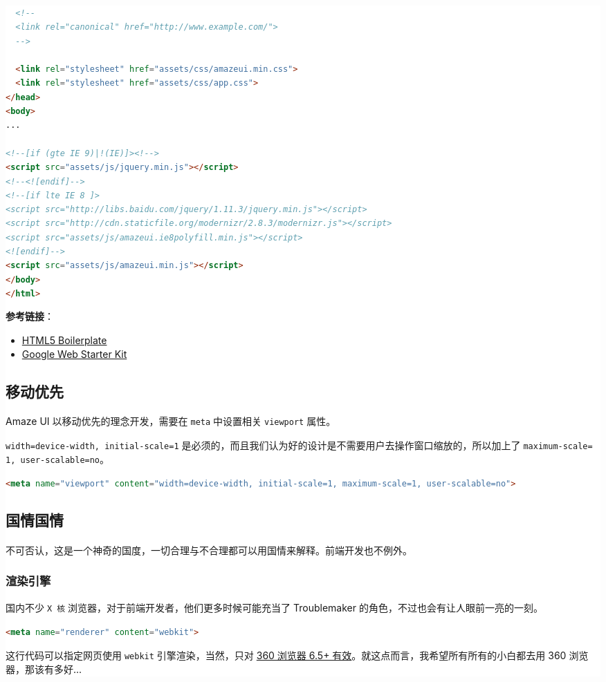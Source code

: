 ```html
  <!--
  <link rel="canonical" href="http://www.example.com/">
  -->

  <link rel="stylesheet" href="assets/css/amazeui.min.css">
  <link rel="stylesheet" href="assets/css/app.css">
</head>
<body>
...

<!--[if (gte IE 9)|!(IE)]><!-->
<script src="assets/js/jquery.min.js"></script>
<!--<![endif]-->
<!--[if lte IE 8 ]>
<script src="http://libs.baidu.com/jquery/1.11.3/jquery.min.js"></script>
<script src="http://cdn.staticfile.org/modernizr/2.8.3/modernizr.js"></script>
<script src="assets/js/amazeui.ie8polyfill.min.js"></script>
<![endif]-->
<script src="assets/js/amazeui.min.js"></script>
</body>
</html>
```

**参考链接**：

- [HTML5 Boilerplate](https://github.com/h5bp/html5-boilerplate)
- [Google Web Starter Kit](https://developers.google.com/web/starter-kit/)

## 移动优先

Amaze UI 以移动优先的理念开发，需要在 `meta` 中设置相关 `viewport` 属性。

`width=device-width, initial-scale=1` 是必须的，而且我们认为好的设计是不需要用户去操作窗口缩放的，所以加上了 `maximum-scale=1, user-scalable=no`。

```html
<meta name="viewport" content="width=device-width, initial-scale=1, maximum-scale=1, user-scalable=no">
```

## 国情国情

不可否认，这是一个神奇的国度，一切合理与不合理都可以用国情来解释。前端开发也不例外。

### 渲染引擎

国内不少 `X 核` 浏览器，对于前端开发者，他们更多时候可能充当了 Troublemaker 的角色，不过也会有让人眼前一亮的一刻。

```html
<meta name="renderer" content="webkit">
```

这行代码可以指定网页使用 `webkit` 引擎渲染，当然，只对 [360 浏览器 6.5+ 有效](http://se.360.cn/v6/help/meta.html)。就这点而言，我希望所有所有的小白都去用 360 浏览器，那该有多好...
